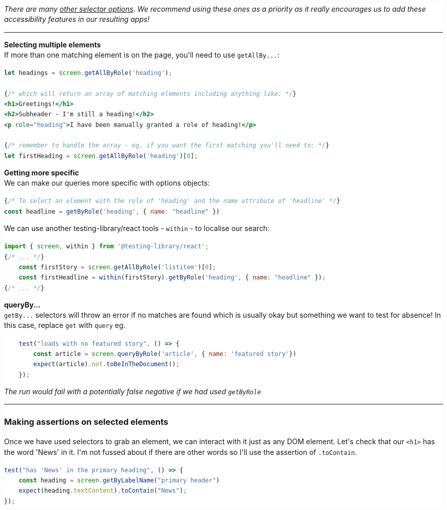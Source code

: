 _There are many [other selector options](https://testing-library.com/docs/queries/about/). We recommend using these ones as a priority as it really encourages us to add these accessibility features in our resulting apps!_

---

**Selecting multiple elements** \
If more than one matching element is on the page, you'll need to use `getAllBy...`:
```jsx
let headings = screen.getAllByRole('heading');

{/* which will return an array of matching elements including anything like: */}
<h1>Greetings!</h1>
<h2>Subheader - I'm still a heading!</h2>
<p role="heading">I have been manually granted a role of heading!</p>

{/* remember to handle the array - eg. if you want the first matching you'll need to: */}
let firstHeading = screen.getAllByRole('heading')[0];
```

**Getting more specific** \
We can make our queries more specific with options objects:
```js
{/* To select an element with the role of 'heading' and the name attribute of 'headline' */}
const headline = getByRole('heading', { name: "headline" })
```

We can use another testing-library/react tools - `within` - to localise our search:
```js
import { screen, within } from '@testing-library/react';
{/* ... */}
    const firstStory = screen.getAllByRole('listitem')[0];
    const firstHeadline = within(firstStory).getByRole('heading', { name: "headline" });
{/* ... */}
``` 

**queryBy...** \
`getBy...` selectors will throw an error if no matches are found which is usually okay but something we want to test for absence! In this case, replace `get` with `query` eg.
```js
    test("loads with no featured story", () => {
        const article = screen.queryByRole('article', { name: 'featured story'})
        expect(article).not.toBeInTheDocument();
    });
```

_The run would fail with a potentially false negative if we had used `getByRole`_

---

### Making assertions on selected elements
Once we have used selectors to grab an element, we can interact with it just as any DOM element. Let's check that our `<h1>` has the word 'News' in it. I'm not fussed about if there are other words so I'll use the assertion of `.toContain`.

```js
test("has 'News' in the primary heading", () => {
    const heading = screen.getByLabelName("primary header")
    expect(heading.textContent).toContain("News");
});
```
